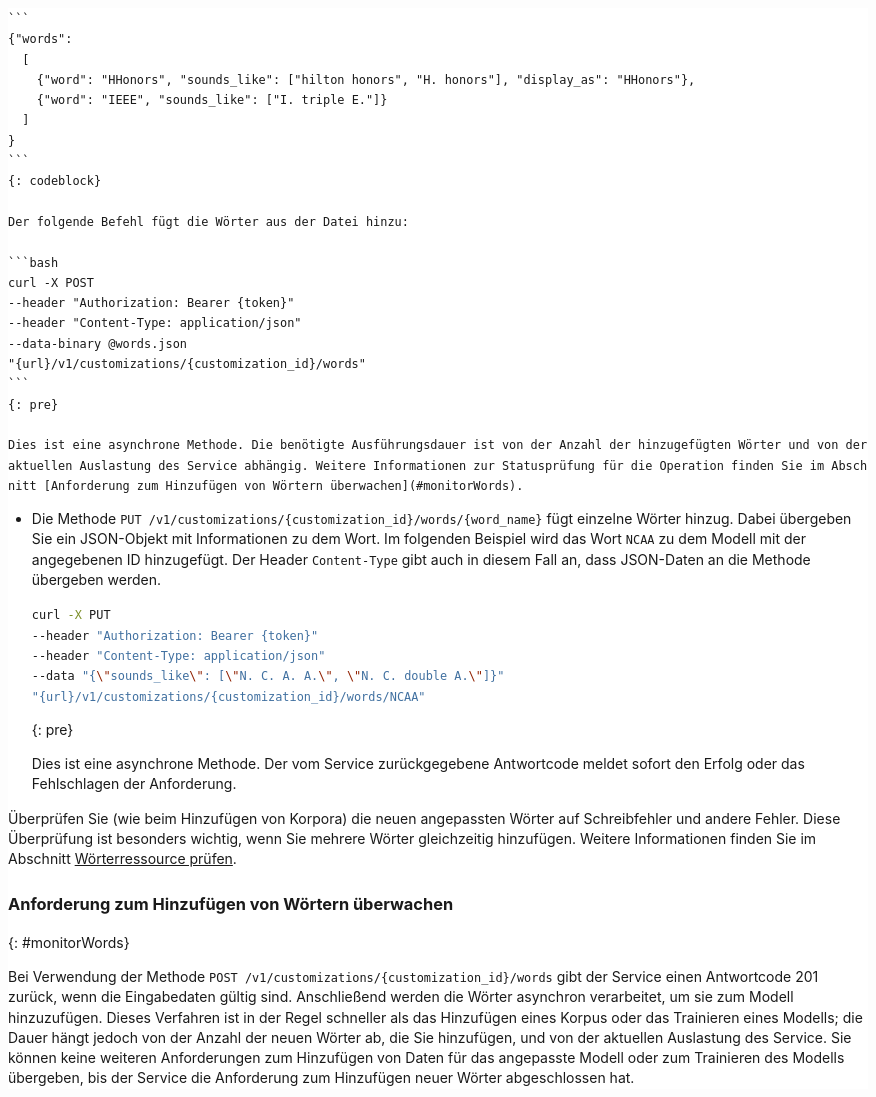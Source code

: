     ```
    {"words":
      [
        {"word": "HHonors", "sounds_like": ["hilton honors", "H. honors"], "display_as": "HHonors"},
        {"word": "IEEE", "sounds_like": ["I. triple E."]}
      ]
    }
    ```
    {: codeblock}

    Der folgende Befehl fügt die Wörter aus der Datei hinzu:

    ```bash
    curl -X POST
    --header "Authorization: Bearer {token}"
    --header "Content-Type: application/json"
    --data-binary @words.json
    "{url}/v1/customizations/{customization_id}/words"
    ```
    {: pre}

    Dies ist eine asynchrone Methode. Die benötigte Ausführungsdauer ist von der Anzahl der hinzugefügten Wörter und von der aktuellen Auslastung des Service abhängig. Weitere Informationen zur Statusprüfung für die Operation finden Sie im Abschnitt [Anforderung zum Hinzufügen von Wörtern überwachen](#monitorWords).
-   Die Methode `PUT /v1/customizations/{customization_id}/words/{word_name}` fügt einzelne Wörter hinzug. Dabei übergeben Sie ein JSON-Objekt mit Informationen zu dem Wort. Im folgenden Beispiel wird das Wort `NCAA` zu dem Modell mit der angegebenen ID hinzugefügt. Der Header `Content-Type` gibt auch in diesem Fall an, dass JSON-Daten an die Methode übergeben werden.

    ```bash
    curl -X PUT
    --header "Authorization: Bearer {token}"
    --header "Content-Type: application/json"
    --data "{\"sounds_like\": [\"N. C. A. A.\", \"N. C. double A.\"]}"
    "{url}/v1/customizations/{customization_id}/words/NCAA"
    ```
    {: pre}

    Dies ist eine asynchrone Methode. Der vom Service zurückgegebene Antwortcode meldet sofort den Erfolg oder das Fehlschlagen der Anforderung.

Überprüfen Sie (wie beim Hinzufügen von Korpora) die neuen angepassten Wörter auf Schreibfehler und andere Fehler. Diese Überprüfung ist besonders wichtig, wenn Sie mehrere Wörter gleichzeitig hinzufügen. Weitere Informationen finden Sie im Abschnitt [Wörterressource prüfen](/docs/services/speech-to-text-data?topic=speech-to-text-data-corporaWords#validateModel).

### Anforderung zum Hinzufügen von Wörtern überwachen
{: #monitorWords}

Bei Verwendung der Methode `POST /v1/customizations/{customization_id}/words` gibt der Service einen Antwortcode 201 zurück, wenn die Eingabedaten gültig sind. Anschließend werden die Wörter asynchron verarbeitet, um sie zum Modell hinzuzufügen. Dieses Verfahren ist in der Regel schneller als das Hinzufügen eines Korpus oder das Trainieren eines Modells; die Dauer hängt jedoch von der Anzahl der neuen Wörter ab, die Sie hinzufügen, und von der aktuellen Auslastung des Service. Sie können keine weiteren Anforderungen zum Hinzufügen von Daten für das angepasste Modell oder zum Trainieren des Modells übergeben, bis der Service die Anforderung zum Hinzufügen neuer Wörter abgeschlossen hat.
